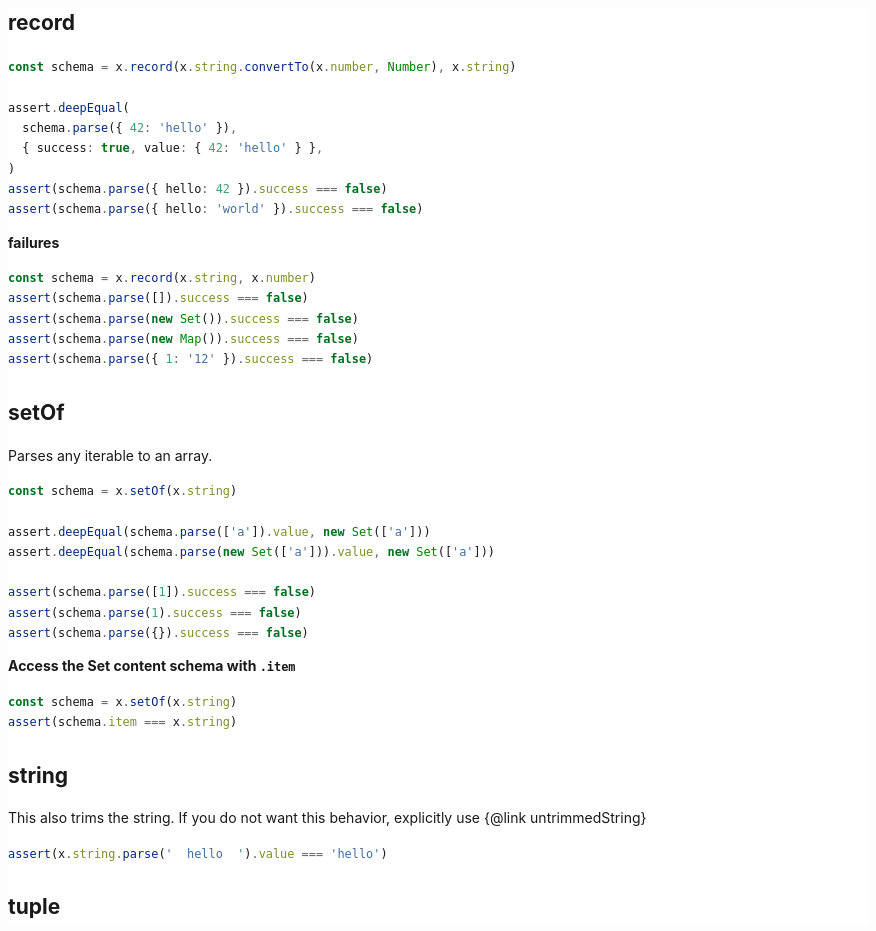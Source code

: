 ## record


```ts
const schema = x.record(x.string.convertTo(x.number, Number), x.string)

assert.deepEqual(
  schema.parse({ 42: 'hello' }),
  { success: true, value: { 42: 'hello' } },
)
assert(schema.parse({ hello: 42 }).success === false)
assert(schema.parse({ hello: 'world' }).success === false)
```

**failures**
```ts
const schema = x.record(x.string, x.number)
assert(schema.parse([]).success === false)
assert(schema.parse(new Set()).success === false)
assert(schema.parse(new Map()).success === false)
assert(schema.parse({ 1: '12' }).success === false)
```

## setOf

Parses any iterable to an array.


```ts
const schema = x.setOf(x.string)

assert.deepEqual(schema.parse(['a']).value, new Set(['a']))
assert.deepEqual(schema.parse(new Set(['a'])).value, new Set(['a']))

assert(schema.parse([1]).success === false)
assert(schema.parse(1).success === false)
assert(schema.parse({}).success === false)
```

**Access the Set content schema with `.item`**
```ts
const schema = x.setOf(x.string)
assert(schema.item === x.string)
```

## string

This also trims the string. If you do not want this behavior,
explicitly use {@link untrimmedString}


```ts
assert(x.string.parse('  hello  ').value === 'hello')
```

## tuple
